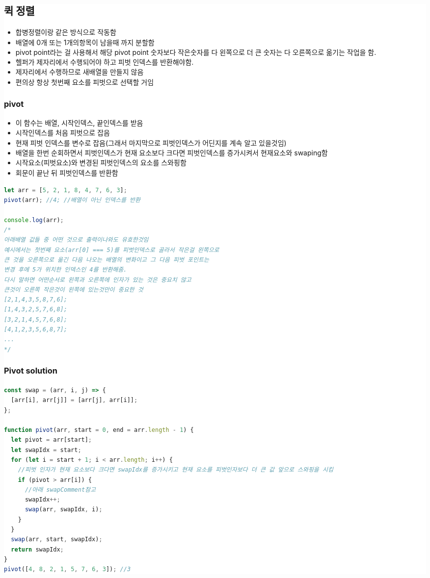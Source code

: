 ## 퀵 정렬

- 합병정렬이랑 같은 방식으로 작동함
- 배열에 0개 또는 1개의항목이 남을때 까지 분할함
- pivot point라는 걸 사용해서 해당 pivot point 숫자보다 작은숫자를 다 왼쪽으로 더 큰 숫자는 다 오른쪽으로 옮기는 작업을 함.
- 헬퍼가 제자리에서 수행되어야 하고 피벗 인덱스를 반환해야함.
- 제자리에서 수행하므로 새배열을 만들지 않음
- 편의상 항상 첫번째 요소를 피벗으로 선택할 거임

### pivot

- 이 함수는 배열, 시작인덱스, 끝인덱스를 받음
- 시작인덱스를 처음 피벗으로 잡음
- 현재 피벗 인덱스를 변수로 잡음(그래서 마지막으로 피벗인덱스가 어딘지를 계속 알고 있을것임)
- 배열을 한번 순회하면서 피벗인덱스가 현재 요소보다 크다면 피벗인덱스를 증가시켜서 현재요소와 swaping함
- 시작요소(피벗요소)와 변경된 피벗인덱스의 요소를 스와핑함
- 회문이 끝난 뒤 피벗인덱스를 반환함

```jsx
let arr = [5, 2, 1, 8, 4, 7, 6, 3];
pivot(arr); //4; //배열이 아닌 인덱스를 반환

console.log(arr);
/*
아래배열 값들 중 어떤 것으로 출력이나와도 유효한것임
예시에서는 첫번째 요소(arr[0] === 5)를 피벗인덱스로 골라서 작은걸 왼쪽으로 
큰 것을 오른쪽으로 옮긴 다음 나오는 배열의 변화이고 그 다음 피벗 포인트는 
변경 후에 5가 위치한 인덱스인 4를 반환해줌.
다시 말하면 어떤순서로 왼쪽과 오른쪽에 인자가 있는 것은 중요치 않고
큰것이 오른쪽 작은것이 왼쪽에 있는것만이 중요한 것
[2,1,4,3,5,8,7,6];
[1,4,3,2,5,7,6,8];
[3,2,1,4,5,7,6,8];
[4,1,2,3,5,6,8,7];
...
*/
```

### Pivot solution

```jsx
const swap = (arr, i, j) => {
  [arr[i], arr[j]] = [arr[j], arr[i]];
};

function pivot(arr, start = 0, end = arr.length - 1) {
  let pivot = arr[start];
  let swapIdx = start;
  for (let i = start + 1; i < arr.length; i++) {
    //피벗 인자가 현재 요소보다 크다면 swapIdx를 증가시키고 현재 요소를 피벗인자보다 더 큰 값 앞으로 스와핑을 시킴
    if (pivot > arr[i]) {
      //아래 swapComment참고
      swapIdx++;
      swap(arr, swapIdx, i);
    }
  }
  swap(arr, start, swapIdx);
  return swapIdx;
}
pivot([4, 8, 2, 1, 5, 7, 6, 3]); //3
```
